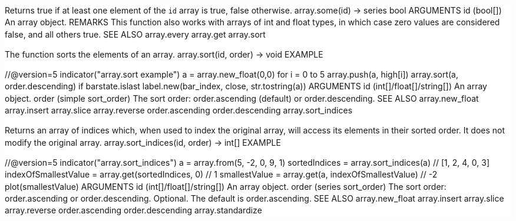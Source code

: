 Returns true if at least one element of the `id` array is true, false otherwise.
array.some(id) → series bool
ARGUMENTS
id (bool[]) An array object.
REMARKS
This function also works with arrays of int and float types, in which case zero values are considered false, and all others true.
SEE ALSO
array.every
array.get
array.sort

The function sorts the elements of an array.
array.sort(id, order) → void
EXAMPLE

//@version=5
indicator("array.sort example")
a = array.new_float(0,0)
for i = 0 to 5
    array.push(a, high[i])
array.sort(a, order.descending)
if barstate.islast
    label.new(bar_index, close, str.tostring(a))
ARGUMENTS
id (int[]/float[]/string[]) An array object.
order (simple sort_order) The sort order: order.ascending (default) or order.descending.
SEE ALSO
array.new_float
array.insert
array.slice
array.reverse
order.ascending
order.descending
array.sort_indices

Returns an array of indices which, when used to index the original array, will access its elements in their sorted order. It does not modify the original array.
array.sort_indices(id, order) → int[]
EXAMPLE

//@version=5
indicator("array.sort_indices")
a = array.from(5, -2, 0, 9, 1)
sortedIndices = array.sort_indices(a) // [1, 2, 4, 0, 3]
indexOfSmallestValue = array.get(sortedIndices, 0) // 1
smallestValue = array.get(a, indexOfSmallestValue) // -2
plot(smallestValue)
ARGUMENTS
id (int[]/float[]/string[]) An array object.
order (series sort_order) The sort order: order.ascending or order.descending. Optional. The default is order.ascending.
SEE ALSO
array.new_float
array.insert
array.slice
array.reverse
order.ascending
order.descending
array.standardize
